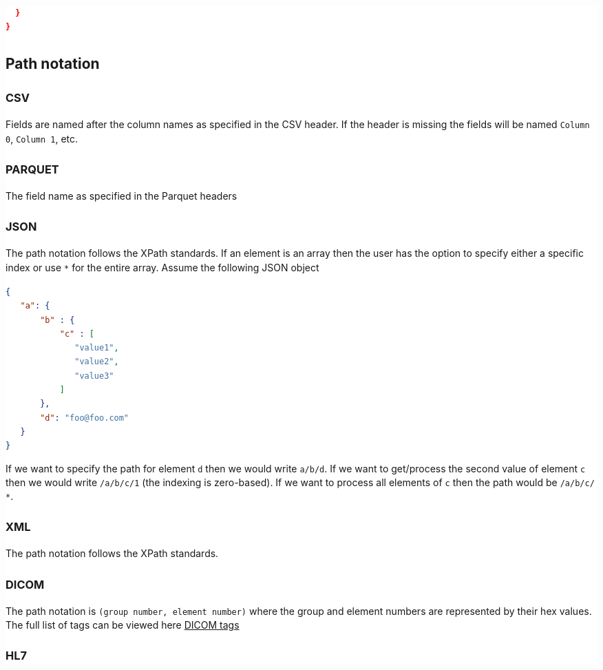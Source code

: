 ```json
  }
}
```

## Path notation

### CSV 

Fields are named after the column names as specified in the CSV header. If the header is missing the fields will be named `Column 0`, `Column 1`, etc.

### PARQUET

The field name as specified in the Parquet headers

### JSON 

The path notation follows the XPath standards. If an element is an array then the user has the option to specify either a specific index or  use `*` for the entire array. Assume the following JSON object

```json
{
   "a": {
       "b" : {
           "c" : [
              "value1",
              "value2",
              "value3"
           ]
       },
       "d": "foo@foo.com"
   }
}
```

If we want to specify the path for element `d` then we would write `a/b/d`.
If we want to get/process the second value of element `c` then we would write `/a/b/c/1` (the indexing is zero-based). If we want to process all elements of `c` then the path would be `/a/b/c/*`.

### XML 

The path notation follows the XPath standards.

### DICOM 

The path notation is `(group number, element number)` where the group and element numbers are represented by their hex values. The full list of tags can be viewed
here [DICOM tags](https://www.dicomlibrary.com/dicom/dicom-tags/)

### HL7
